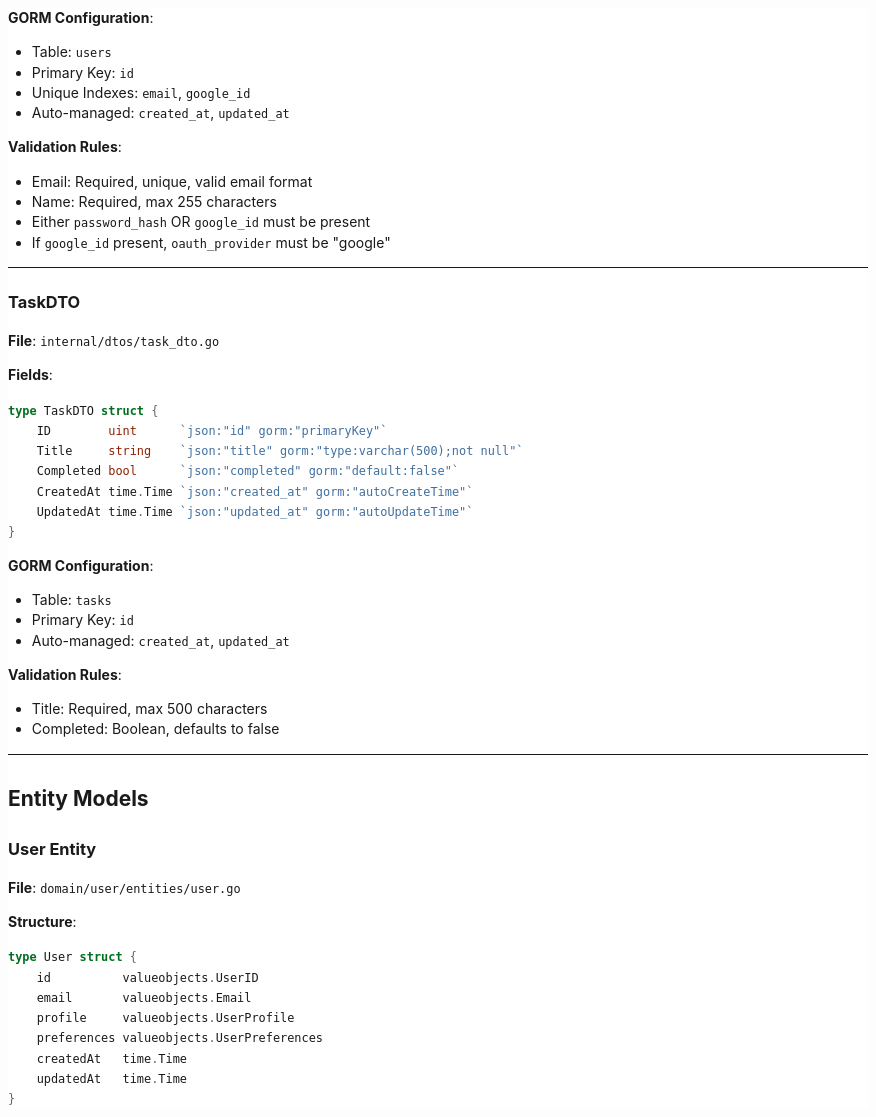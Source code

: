 **GORM Configuration**:
- Table: `users`
- Primary Key: `id`
- Unique Indexes: `email`, `google_id`
- Auto-managed: `created_at`, `updated_at`

**Validation Rules**:
- Email: Required, unique, valid email format
- Name: Required, max 255 characters
- Either `password_hash` OR `google_id` must be present
- If `google_id` present, `oauth_provider` must be "google"

---

### TaskDTO

**File**: `internal/dtos/task_dto.go`

**Fields**:
```go
type TaskDTO struct {
    ID        uint      `json:"id" gorm:"primaryKey"`
    Title     string    `json:"title" gorm:"type:varchar(500);not null"`
    Completed bool      `json:"completed" gorm:"default:false"`
    CreatedAt time.Time `json:"created_at" gorm:"autoCreateTime"`
    UpdatedAt time.Time `json:"updated_at" gorm:"autoUpdateTime"`
}
```

**GORM Configuration**:
- Table: `tasks`
- Primary Key: `id`
- Auto-managed: `created_at`, `updated_at`

**Validation Rules**:
- Title: Required, max 500 characters
- Completed: Boolean, defaults to false

---

## Entity Models

### User Entity

**File**: `domain/user/entities/user.go`

**Structure**:
```go
type User struct {
    id          valueobjects.UserID
    email       valueobjects.Email
    profile     valueobjects.UserProfile
    preferences valueobjects.UserPreferences
    createdAt   time.Time
    updatedAt   time.Time
}
```
